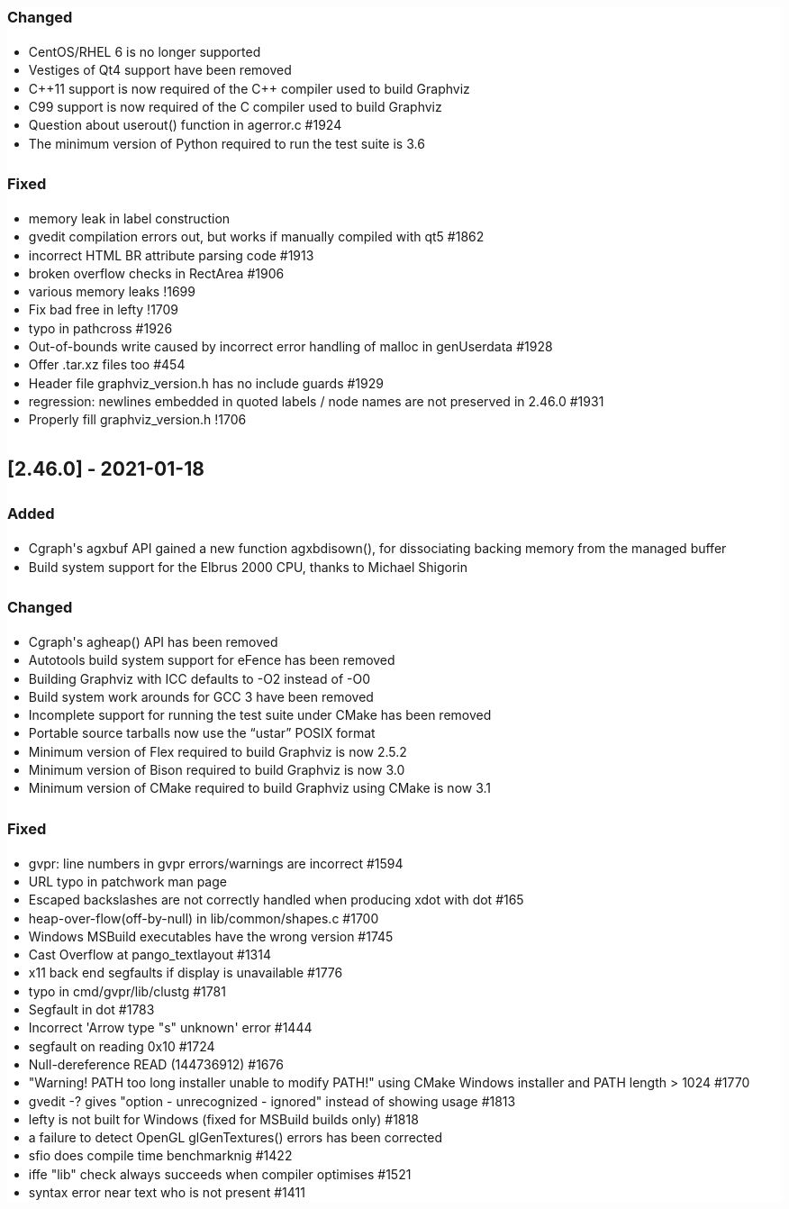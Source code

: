 ### Changed
- CentOS/RHEL 6 is no longer supported
- Vestiges of Qt4 support have been removed
- C++11 support is now required of the C++ compiler used to build Graphviz
- C99 support is now required of the C compiler used to build Graphviz
- Question about userout() function in agerror.c #1924
- The minimum version of Python required to run the test suite is 3.6

### Fixed
- memory leak in label construction
- gvedit compilation errors out, but works if manually compiled with qt5 #1862
- incorrect HTML BR attribute parsing code #1913
- broken overflow checks in RectArea #1906
- various memory leaks !1699
- Fix bad free in lefty !1709
- typo in pathcross #1926
- Out-of-bounds write caused by incorrect error handling of malloc in genUserdata #1928
- Offer .tar.xz files too #454
- Header file graphviz_version.h has no include guards #1929
- regression: newlines embedded in quoted labels / node names are not preserved in 2.46.0 #1931
- Properly fill graphviz_version.h !1706

## [2.46.0] - 2021-01-18

### Added
- Cgraph's agxbuf API gained a new function agxbdisown(), for dissociating
  backing memory from the managed buffer
- Build system support for the Elbrus 2000 CPU, thanks to Michael Shigorin

### Changed
- Cgraph's agheap() API has been removed
- Autotools build system support for eFence has been removed
- Building Graphviz with ICC defaults to -O2 instead of -O0
- Build system work arounds for GCC 3 have been removed
- Incomplete support for running the test suite under CMake has been removed
- Portable source tarballs now use the “ustar” POSIX format
- Minimum version of Flex required to build Graphviz is now 2.5.2
- Minimum version of Bison required to build Graphviz is now 3.0
- Minimum version of CMake required to build Graphviz using CMake is now 3.1

### Fixed
- gvpr: line numbers in gvpr errors/warnings are incorrect #1594
- URL typo in patchwork man page
- Escaped backslashes are not correctly handled when producing xdot with dot #165
- heap-over-flow(off-by-null) in lib/common/shapes.c #1700
- Windows MSBuild executables have the wrong version #1745
- Cast Overflow at pango_textlayout #1314
- x11 back end segfaults if display is unavailable #1776
- typo in cmd/gvpr/lib/clustg #1781
- Segfault in dot #1783
- Incorrect 'Arrow type "s" unknown' error #1444
- segfault on reading 0x10 #1724
- Null-dereference READ (144736912) #1676
- "Warning! PATH too long installer unable to modify PATH!" using CMake Windows installer and PATH length > 1024 #1770
- gvedit -? gives "option - unrecognized - ignored" instead of showing usage #1813
- lefty is not built for Windows (fixed for MSBuild builds only) #1818
- a failure to detect OpenGL glGenTextures() errors has been corrected
- sfio does compile time benchmarknig #1422
- iffe "lib" check always succeeds when compiler optimises #1521
- syntax error near text who is not present #1411